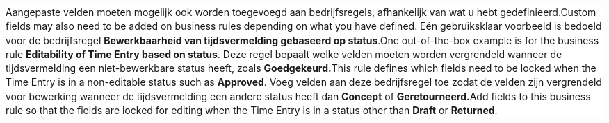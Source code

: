 <span data-ttu-id="1b1e7-236">Aangepaste velden moeten mogelijk ook worden toegevoegd aan bedrijfsregels, afhankelijk van wat u hebt gedefinieerd.</span><span class="sxs-lookup"><span data-stu-id="1b1e7-236">Custom fields may also need to be added on business rules depending on what you have defined.</span></span> <span data-ttu-id="1b1e7-237">Eén gebruiksklaar voorbeeld is bedoeld voor de bedrijfsregel **Bewerkbaarheid van tijdsvermelding gebaseerd op status**.</span><span class="sxs-lookup"><span data-stu-id="1b1e7-237">One out-of-the-box example is for the business rule **Editability of Time Entry based on status**.</span></span> <span data-ttu-id="1b1e7-238">Deze regel bepaalt welke velden moeten worden vergrendeld wanneer de tijdsvermelding een niet-bewerkbare status heeft, zoals **Goedgekeurd.**</span><span class="sxs-lookup"><span data-stu-id="1b1e7-238">This rule defines which fields need to be locked when the Time Entry is in a non-editable status such as **Approved**.</span></span> <span data-ttu-id="1b1e7-239">Voeg velden aan deze bedrijfsregel toe zodat de velden zijn vergrendeld voor bewerking wanneer de tijdsvermelding een andere status heeft dan **Concept** of **Geretourneerd.**</span><span class="sxs-lookup"><span data-stu-id="1b1e7-239">Add fields to this business rule so that the fields are locked for editing when the Time Entry is in a status other than **Draft** or **Returned**.</span></span>
